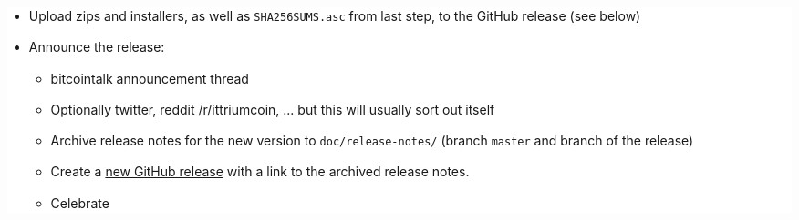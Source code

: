 - Upload zips and installers, as well as `SHA256SUMS.asc` from last step, to the GitHub release (see below)

- Announce the release:

  - bitcointalk announcement thread

  - Optionally twitter, reddit /r/ittriumcoin, ... but this will usually sort out itself

  - Archive release notes for the new version to `doc/release-notes/` (branch `master` and branch of the release)

  - Create a [new GitHub release](https://github.com/IttriumCore/Ittrium/releases/new) with a link to the archived release notes.

  - Celebrate
